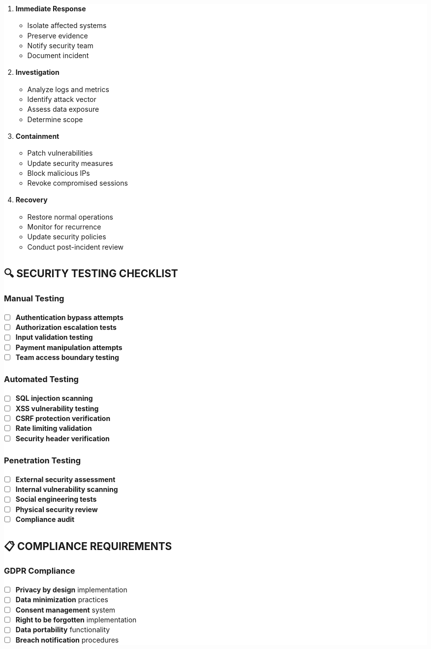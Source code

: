 1. **Immediate Response**
   - Isolate affected systems
   - Preserve evidence
   - Notify security team
   - Document incident

2. **Investigation**
   - Analyze logs and metrics
   - Identify attack vector
   - Assess data exposure
   - Determine scope

3. **Containment**
   - Patch vulnerabilities
   - Update security measures
   - Block malicious IPs
   - Revoke compromised sessions

4. **Recovery**
   - Restore normal operations
   - Monitor for recurrence
   - Update security policies
   - Conduct post-incident review

## 🔍 SECURITY TESTING CHECKLIST

### Manual Testing
- [ ] **Authentication bypass attempts**
- [ ] **Authorization escalation tests**
- [ ] **Input validation testing**
- [ ] **Payment manipulation attempts**
- [ ] **Team access boundary testing**

### Automated Testing
- [ ] **SQL injection scanning**
- [ ] **XSS vulnerability testing**
- [ ] **CSRF protection verification**
- [ ] **Rate limiting validation**
- [ ] **Security header verification**

### Penetration Testing
- [ ] **External security assessment**
- [ ] **Internal vulnerability scanning**
- [ ] **Social engineering tests**
- [ ] **Physical security review**
- [ ] **Compliance audit**

## 📋 COMPLIANCE REQUIREMENTS

### GDPR Compliance
- [ ] **Privacy by design** implementation
- [ ] **Data minimization** practices
- [ ] **Consent management** system
- [ ] **Right to be forgotten** implementation
- [ ] **Data portability** functionality
- [ ] **Breach notification** procedures
